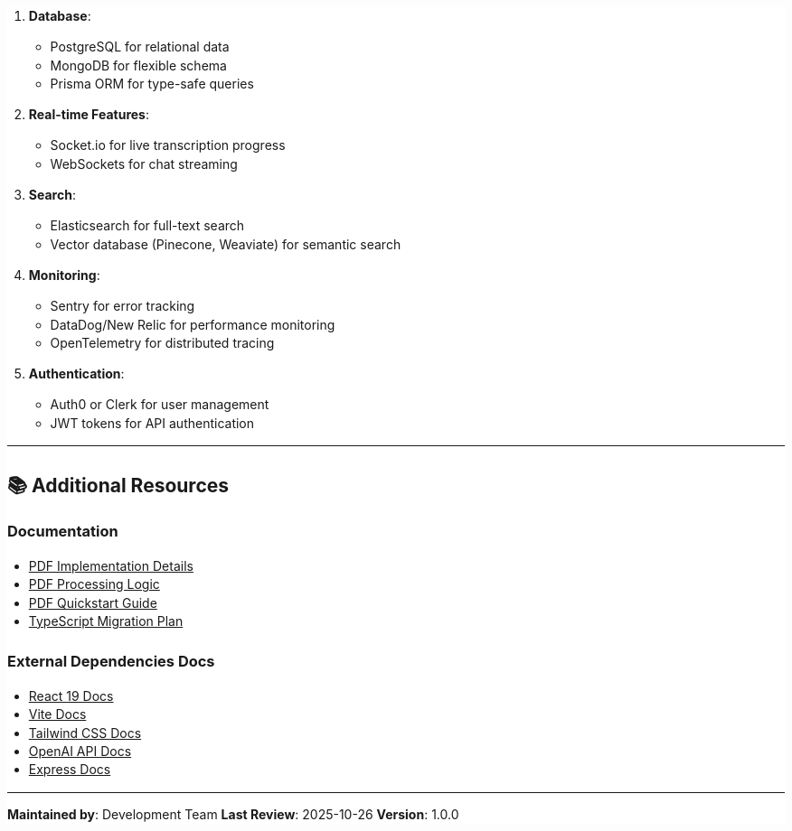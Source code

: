 1. **Database**:
   - PostgreSQL for relational data
   - MongoDB for flexible schema
   - Prisma ORM for type-safe queries

2. **Real-time Features**:
   - Socket.io for live transcription progress
   - WebSockets for chat streaming

3. **Search**:
   - Elasticsearch for full-text search
   - Vector database (Pinecone, Weaviate) for semantic search

4. **Monitoring**:
   - Sentry for error tracking
   - DataDog/New Relic for performance monitoring
   - OpenTelemetry for distributed tracing

5. **Authentication**:
   - Auth0 or Clerk for user management
   - JWT tokens for API authentication

---

## 📚 Additional Resources

### Documentation
- [PDF Implementation Details](./pdf-implementation-details.md)
- [PDF Processing Logic](./pdf-processing-logic.md)
- [PDF Quickstart Guide](./pdf-quickstart-guide.md)
- [TypeScript Migration Plan](./typescript-migration-plan.md)

### External Dependencies Docs
- [React 19 Docs](https://react.dev/)
- [Vite Docs](https://vitejs.dev/)
- [Tailwind CSS Docs](https://tailwindcss.com/)
- [OpenAI API Docs](https://platform.openai.com/docs/)
- [Express Docs](https://expressjs.com/)

---

**Maintained by**: Development Team
**Last Review**: 2025-10-26
**Version**: 1.0.0

